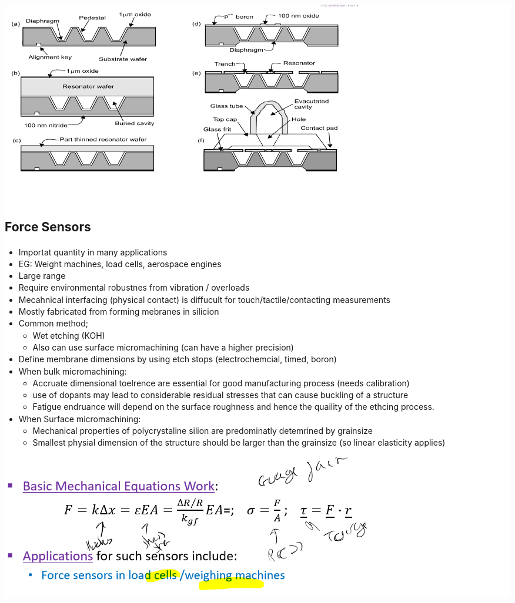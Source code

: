 ![alt text](imgs/sensors/image-63.png)



## Force Sensors
- Importat quantity in many applications
- EG: Weight machines, load cells, aerospace engines
- Large range
- Require environmental robustnes from vibration / overloads
- Mecahnical interfacing (physical contact) is diffucult for touch/tactile/contacting measurements
- Mostly fabricated from forming mebranes in silicion
- Common method;
  - Wet etching (KOH)
  - Also can use surface micromachining (can have a higher precision)
- Define membrane dimensions by using etch stops (electrochemcial, timed, boron)
- When bulk micromachining:
  - Accruate dimensional toelrence are essential for good manufacturing process (needs calibration)
  - use of dopants may lead to considerable residual stresses that can cause buckling of a structure
  - Fatigue endruance will depend on the surface roughness and hence the quaility of the ethcing process.
- When Surface micromachining:
  - Mechanical properties of polycrystaline silion are predominatly detemrined by grainsize
  - Smallest physial dimension of the structure should be larger than the grainsize (so linear elasticity applies)

![alt text](imgs/sensors/image-64.png)

